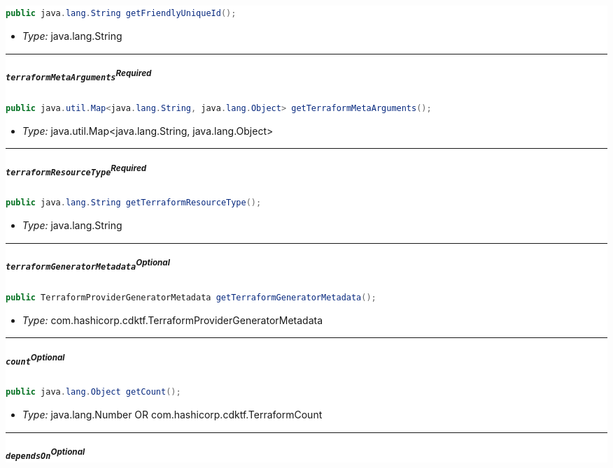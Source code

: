 ```java
public java.lang.String getFriendlyUniqueId();
```

- *Type:* java.lang.String

---

##### `terraformMetaArguments`<sup>Required</sup> <a name="terraformMetaArguments" id="@cdktf/provider-external.dataExternal.DataExternal.property.terraformMetaArguments"></a>

```java
public java.util.Map<java.lang.String, java.lang.Object> getTerraformMetaArguments();
```

- *Type:* java.util.Map<java.lang.String, java.lang.Object>

---

##### `terraformResourceType`<sup>Required</sup> <a name="terraformResourceType" id="@cdktf/provider-external.dataExternal.DataExternal.property.terraformResourceType"></a>

```java
public java.lang.String getTerraformResourceType();
```

- *Type:* java.lang.String

---

##### `terraformGeneratorMetadata`<sup>Optional</sup> <a name="terraformGeneratorMetadata" id="@cdktf/provider-external.dataExternal.DataExternal.property.terraformGeneratorMetadata"></a>

```java
public TerraformProviderGeneratorMetadata getTerraformGeneratorMetadata();
```

- *Type:* com.hashicorp.cdktf.TerraformProviderGeneratorMetadata

---

##### `count`<sup>Optional</sup> <a name="count" id="@cdktf/provider-external.dataExternal.DataExternal.property.count"></a>

```java
public java.lang.Object getCount();
```

- *Type:* java.lang.Number OR com.hashicorp.cdktf.TerraformCount

---

##### `dependsOn`<sup>Optional</sup> <a name="dependsOn" id="@cdktf/provider-external.dataExternal.DataExternal.property.dependsOn"></a>
